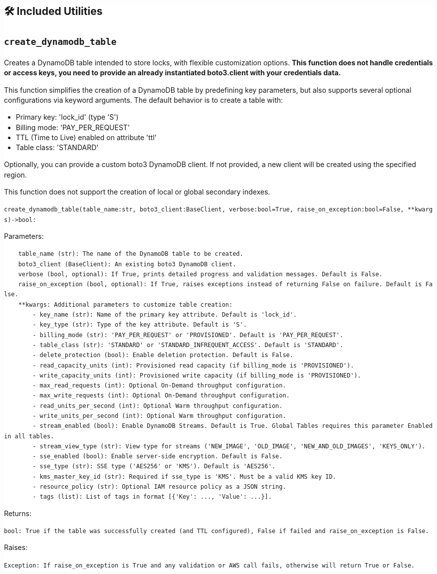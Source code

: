 
## 🛠️ Included Utilities

## `create_dynamodb_table`

Creates a DynamoDB table intended to store locks, with flexible customization options. **This function does not handle credentials or access keys, you need to provide an already instantiated boto3.client with your credentials data.**

This function simplifies the creation of a DynamoDB table by predefining key parameters, but also supports several
optional configurations via keyword arguments. The default behavior is to create a table with:

- Primary key: 'lock_id' (type 'S')
- Billing mode: 'PAY_PER_REQUEST'
- TTL (Time to Live) enabled on attribute 'ttl'
- Table class: 'STANDARD'

Optionally, you can provide a custom boto3 DynamoDB client. If not provided, a new client will be created using the
specified region.

This function does not support the creation of local or global secondary indexes.

```create_dynamodb_table(table_name:str, boto3_client:BaseClient, verbose:bool=True, raise_on_exception:bool=False, **kwargs)->bool:```

Parameters:
```
    table_name (str): The name of the DynamoDB table to be created.
    boto3_client (BaseClient): An existing boto3 DynamoDB client. 
    verbose (bool, optional): If True, prints detailed progress and validation messages. Default is False.
    raise_on_exception (bool, optional): If True, raises exceptions instead of returning False on failure. Default is False.
    **kwargs: Additional parameters to customize table creation:
        - key_name (str): Name of the primary key attribute. Default is 'lock_id'.
        - key_type (str): Type of the key attribute. Default is 'S'.
        - billing_mode (str): 'PAY_PER_REQUEST' or 'PROVISIONED'. Default is 'PAY_PER_REQUEST'.
        - table_class (str): 'STANDARD' or 'STANDARD_INFREQUENT_ACCESS'. Default is 'STANDARD'.
        - delete_protection (bool): Enable deletion protection. Default is False.
        - read_capacity_units (int): Provisioned read capacity (if billing_mode is 'PROVISIONED').
        - write_capacity_units (int): Provisioned write capacity (if billing_mode is 'PROVISIONED').
        - max_read_requests (int): Optional On-Demand throughput configuration.
        - max_write_requests (int): Optional On-Demand throughput configuration.
        - read_units_per_second (int): Optional Warm throughput configuration.
        - write_units_per_second (int): Optional Warm throughput configuration.
        - stream_enabled (bool): Enable DynamoDB Streams. Default is True. Global Tables requires this parameter Enabled in all tables.
        - stream_view_type (str): View type for streams ('NEW_IMAGE', 'OLD_IMAGE', 'NEW_AND_OLD_IMAGES', 'KEYS_ONLY').
        - sse_enabled (bool): Enable server-side encryption. Default is False.
        - sse_type (str): SSE type ('AES256' or 'KMS'). Default is 'AES256'.
        - kms_master_key_id (str): Required if sse_type is 'KMS'. Must be a valid KMS key ID.
        - resource_policy (str): Optional IAM resource policy as a JSON string.
        - tags (list): List of tags in format [{'Key': ..., 'Value': ...}].
```
Returns:

    bool: True if the table was successfully created (and TTL configured), False if failed and raise_on_exception is False.

Raises:

    Exception: If raise_on_exception is True and any validation or AWS call fails, otherwise will return True or False.

```